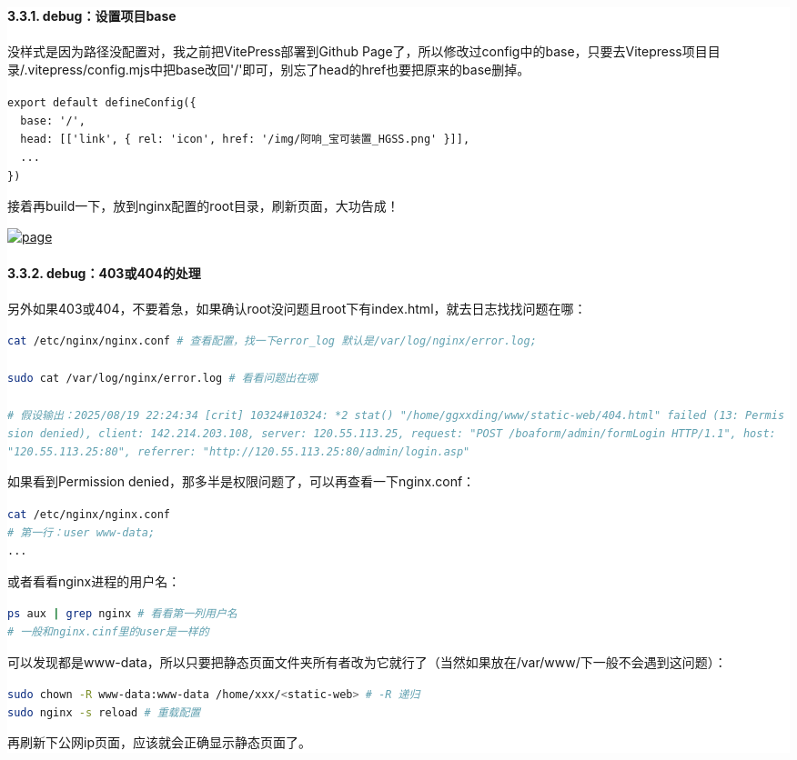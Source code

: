 #### 3.3.1. debug：设置项目base

没样式是因为路径没配置对，我之前把VitePress部署到Github Page了，所以修改过config中的base，只要去Vitepress项目目录/.vitepress/config.mjs中把base改回'/'即可，别忘了head的href也要把原来的base删掉。

```js{2-3}
export default defineConfig({
  base: '/',
  head: [['link', { rel: 'icon', href: '/img/阿响_宝可装置_HGSS.png' }]],
  ...
})
```

接着再build一下，放到nginx配置的root目录，刷新页面，大功告成！

[![page](https://origin.picgo.net/2025/08/25/5.pagec6c785fa2d314915.webp)](https://www.picgo.net/image/5.page.0GoZMf)

#### 3.3.2. debug：403或404的处理

另外如果403或404，不要着急，如果确认root没问题且root下有index.html，就去日志找找问题在哪：

```bash
cat /etc/nginx/nginx.conf # 查看配置，找一下error_log 默认是/var/log/nginx/error.log;

sudo cat /var/log/nginx/error.log # 看看问题出在哪

# 假设输出：2025/08/19 22:24:34 [crit] 10324#10324: *2 stat() "/home/ggxxding/www/static-web/404.html" failed (13: Permission denied), client: 142.214.203.108, server: 120.55.113.25, request: "POST /boaform/admin/formLogin HTTP/1.1", host: "120.55.113.25:80", referrer: "http://120.55.113.25:80/admin/login.asp"
```

如果看到Permission denied，那多半是权限问题了，可以再查看一下nginx.conf：

```bash
cat /etc/nginx/nginx.conf
# 第一行：user www-data;
...
```

或者看看nginx进程的用户名：

```bash
ps aux | grep nginx # 看看第一列用户名
# 一般和nginx.cinf里的user是一样的
```

可以发现都是www-data，所以只要把静态页面文件夹所有者改为它就行了（当然如果放在/var/www/下一般不会遇到这问题）：

```bash
sudo chown -R www-data:www-data /home/xxx/<static-web> # -R 递归
sudo nginx -s reload # 重载配置
```

再刷新下公网ip页面，应该就会正确显示静态页面了。
